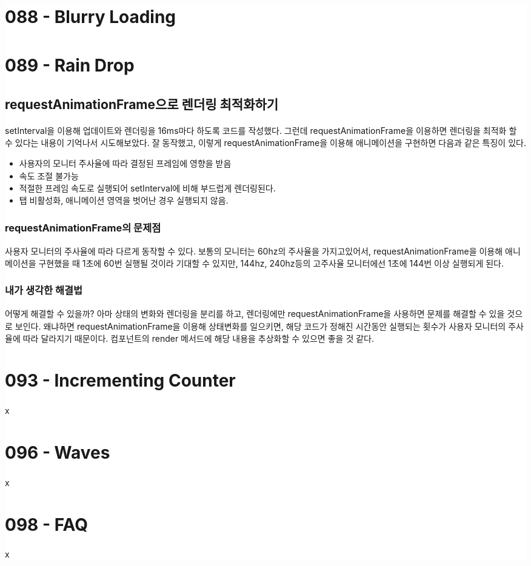 # 088 - Blurry Loading

# 089 - Rain Drop

## requestAnimationFrame으로 렌더링 최적화하기

setInterval을 이용해 업데이트와 렌더링을 16ms마다 하도록 코드를 작성했다. 그런데 requestAnimationFrame을 이용하면 렌더링을 최적화 할 수 있다는 내용이 기억나서 시도해보았다. 잘 동작했고, 이렇게 requestAnimationFrame을 이용해 애니메이션을 구현하면 다음과 같은 특징이 있다.

- 사용자의 모니터 주사율에 따라 결정된 프레임에 영향을 받음
- 속도 조절 불가능
- 적절한 프레임 속도로 실행되어 setInterval에 비해 부드럽게 렌더링된다.
- 탭 비활성화, 애니메이션 영역을 벗어난 경우 실행되지 않음.

### requestAnimationFrame의 문제점

사용자 모니터의 주사율에 따라 다르게 동작할 수 있다. 보통의 모니터는 60hz의 주사율을 가지고있어서, requestAnimationFrame을 이용해 애니메이션을 구현했을 때 1초에 60번 실행될 것이라 기대할 수 있지만, 144hz, 240hz등의 고주사율 모니터에선 1초에 144번 이상 실행되게 된다.

### 내가 생각한 해결법

어떻게 해결할 수 있을까? 아마 상태의 변화와 렌더링을 분리를 하고, 렌더링에만 requestAnimationFrame을 사용하면 문제를 해결할 수 있을 것으로 보인다. 왜냐하면 requestAnimationFrame을 이용해 상태변화를 일으키면, 해당 코드가 정해진 시간동안 실행되는 횟수가 사용자 모니터의 주사율에 따라 달라지기 때문이다. 컴포넌트의 render 메서드에 해당 내용을 추상화할 수 있으면 좋을 것 같다.

# 093 - Incrementing Counter

x

# 096 - Waves

x

# 098 - FAQ

x
